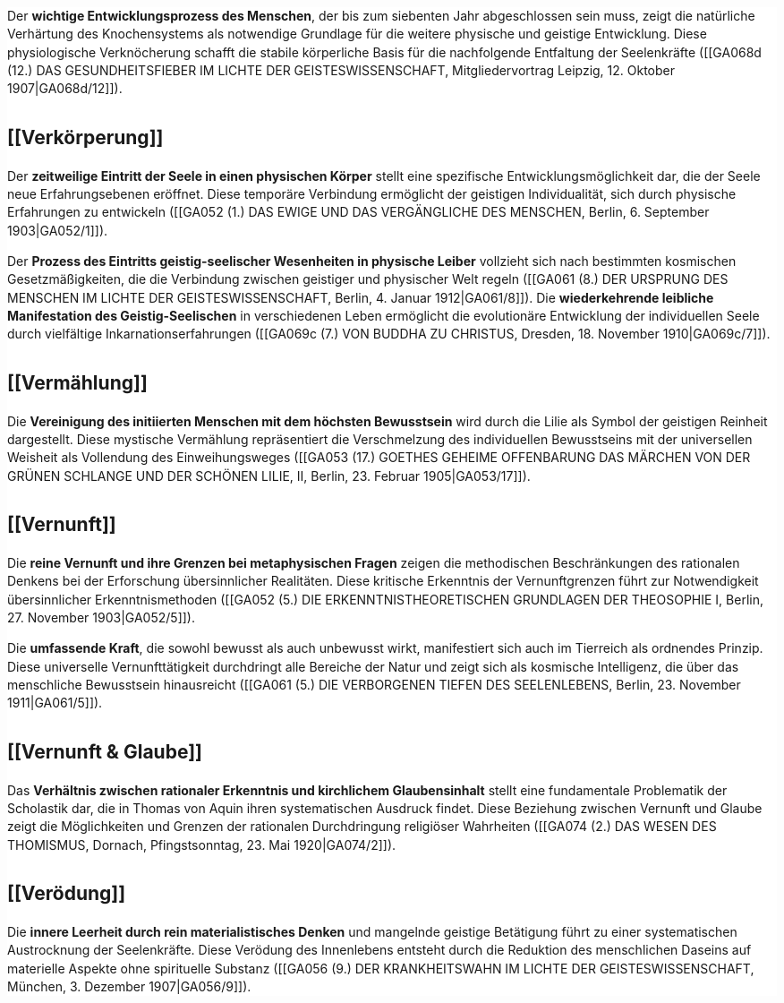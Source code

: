 Der **wichtige Entwicklungsprozess des Menschen**, der bis zum siebenten Jahr abgeschlossen sein muss, zeigt die natürliche Verhärtung des Knochensystems als notwendige Grundlage für die weitere physische und geistige Entwicklung. Diese physiologische Verknöcherung schafft die stabile körperliche Basis für die nachfolgende Entfaltung der Seelenkräfte ([[GA068d (12.) DAS GESUNDHEITSFIEBER IM LICHTE DER GEISTESWISSENSCHAFT, Mitgliedervortrag Leipzig, 12. Oktober 1907|GA068d/12]]).

## [[Verkörperung]]

Der **zeitweilige Eintritt der Seele in einen physischen Körper** stellt eine spezifische Entwicklungsmöglichkeit dar, die der Seele neue Erfahrungsebenen eröffnet. Diese temporäre Verbindung ermöglicht der geistigen Individualität, sich durch physische Erfahrungen zu entwickeln ([[GA052 (1.) DAS EWIGE UND DAS VERGÄNGLICHE DES MENSCHEN, Berlin, 6. September 1903|GA052/1]]).

Der **Prozess des Eintritts geistig-seelischer Wesenheiten in physische Leiber** vollzieht sich nach bestimmten kosmischen Gesetzmäßigkeiten, die die Verbindung zwischen geistiger und physischer Welt regeln ([[GA061 (8.) DER URSPRUNG DES MENSCHEN IM LICHTE DER GEISTESWISSENSCHAFT, Berlin, 4. Januar 1912|GA061/8]]). Die **wiederkehrende leibliche Manifestation des Geistig-Seelischen** in verschiedenen Leben ermöglicht die evolutionäre Entwicklung der individuellen Seele durch vielfältige Inkarnationserfahrungen ([[GA069c (7.) VON BUDDHA ZU CHRISTUS, Dresden, 18. November 1910|GA069c/7]]).

## [[Vermählung]]

Die **Vereinigung des initiierten Menschen mit dem höchsten Bewusstsein** wird durch die Lilie als Symbol der geistigen Reinheit dargestellt. Diese mystische Vermählung repräsentiert die Verschmelzung des individuellen Bewusstseins mit der universellen Weisheit als Vollendung des Einweihungsweges ([[GA053 (17.) GOETHES GEHEIME OFFENBARUNG DAS MÄRCHEN VON DER GRÜNEN SCHLANGE UND DER SCHÖNEN LILIE, II, Berlin, 23. Februar 1905|GA053/17]]).

## [[Vernunft]]

Die **reine Vernunft und ihre Grenzen bei metaphysischen Fragen** zeigen die methodischen Beschränkungen des rationalen Denkens bei der Erforschung übersinnlicher Realitäten. Diese kritische Erkenntnis der Vernunftgrenzen führt zur Notwendigkeit übersinnlicher Erkenntnismethoden ([[GA052 (5.) DIE ERKENNTNISTHEORETISCHEN GRUNDLAGEN DER THEOSOPHIE I, Berlin, 27. November 1903|GA052/5]]).

Die **umfassende Kraft**, die sowohl bewusst als auch unbewusst wirkt, manifestiert sich auch im Tierreich als ordnendes Prinzip. Diese universelle Vernunfttätigkeit durchdringt alle Bereiche der Natur und zeigt sich als kosmische Intelligenz, die über das menschliche Bewusstsein hinausreicht ([[GA061 (5.) DIE VERBORGENEN TIEFEN DES SEELENLEBENS, Berlin, 23. November 1911|GA061/5]]).

## [[Vernunft & Glaube]]

Das **Verhältnis zwischen rationaler Erkenntnis und kirchlichem Glaubensinhalt** stellt eine fundamentale Problematik der Scholastik dar, die in Thomas von Aquin ihren systematischen Ausdruck findet. Diese Beziehung zwischen Vernunft und Glaube zeigt die Möglichkeiten und Grenzen der rationalen Durchdringung religiöser Wahrheiten ([[GA074 (2.) DAS WESEN DES THOMISMUS, Dornach, Pfingstsonntag, 23. Mai 1920|GA074/2]]).

## [[Verödung]]

Die **innere Leerheit durch rein materialistisches Denken** und mangelnde geistige Betätigung führt zu einer systematischen Austrocknung der Seelenkräfte. Diese Verödung des Innenlebens entsteht durch die Reduktion des menschlichen Daseins auf materielle Aspekte ohne spirituelle Substanz ([[GA056 (9.) DER KRANKHEITSWAHN IM LICHTE DER GEISTESWISSENSCHAFT, München, 3. Dezember 1907|GA056/9]]).
